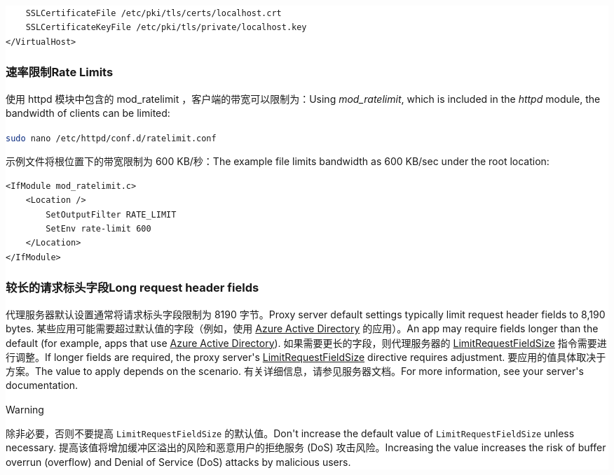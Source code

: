 ```
    SSLCertificateFile /etc/pki/tls/certs/localhost.crt
    SSLCertificateKeyFile /etc/pki/tls/private/localhost.key
</VirtualHost>
```

### <a name="rate-limits"></a><span data-ttu-id="cdb13-297">速率限制</span><span class="sxs-lookup"><span data-stu-id="cdb13-297">Rate Limits</span></span>

<span data-ttu-id="cdb13-298">使用 httpd  模块中包含的 mod_ratelimit  ，客户端的带宽可以限制为：</span><span class="sxs-lookup"><span data-stu-id="cdb13-298">Using *mod_ratelimit*, which is included in the *httpd* module, the bandwidth of clients can be limited:</span></span>

```bash
sudo nano /etc/httpd/conf.d/ratelimit.conf
```

<span data-ttu-id="cdb13-299">示例文件将根位置下的带宽限制为 600 KB/秒：</span><span class="sxs-lookup"><span data-stu-id="cdb13-299">The example file limits bandwidth as 600 KB/sec under the root location:</span></span>

```
<IfModule mod_ratelimit.c>
    <Location />
        SetOutputFilter RATE_LIMIT
        SetEnv rate-limit 600
    </Location>
</IfModule>
```

### <a name="long-request-header-fields"></a><span data-ttu-id="cdb13-300">较长的请求标头字段</span><span class="sxs-lookup"><span data-stu-id="cdb13-300">Long request header fields</span></span>

<span data-ttu-id="cdb13-301">代理服务器默认设置通常将请求标头字段限制为 8190 字节。</span><span class="sxs-lookup"><span data-stu-id="cdb13-301">Proxy server default settings typically limit request header fields to 8,190 bytes.</span></span> <span data-ttu-id="cdb13-302">某些应用可能需要超过默认值的字段（例如，使用 [Azure Active Directory](https://azure.microsoft.com/services/active-directory/) 的应用）。</span><span class="sxs-lookup"><span data-stu-id="cdb13-302">An app may require fields longer than the default (for example, apps that use [Azure Active Directory](https://azure.microsoft.com/services/active-directory/)).</span></span> <span data-ttu-id="cdb13-303">如果需要更长的字段，则代理服务器的 [LimitRequestFieldSize](https://httpd.apache.org/docs/2.4/mod/core.html#LimitRequestFieldSize) 指令需要进行调整。</span><span class="sxs-lookup"><span data-stu-id="cdb13-303">If longer fields are required, the proxy server's [LimitRequestFieldSize](https://httpd.apache.org/docs/2.4/mod/core.html#LimitRequestFieldSize) directive requires adjustment.</span></span> <span data-ttu-id="cdb13-304">要应用的值具体取决于方案。</span><span class="sxs-lookup"><span data-stu-id="cdb13-304">The value to apply depends on the scenario.</span></span> <span data-ttu-id="cdb13-305">有关详细信息，请参见服务器文档。</span><span class="sxs-lookup"><span data-stu-id="cdb13-305">For more information, see your server's documentation.</span></span>

> [!WARNING]
> <span data-ttu-id="cdb13-306">除非必要，否则不要提高 `LimitRequestFieldSize` 的默认值。</span><span class="sxs-lookup"><span data-stu-id="cdb13-306">Don't increase the default value of `LimitRequestFieldSize` unless necessary.</span></span> <span data-ttu-id="cdb13-307">提高该值将增加缓冲区溢出的风险和恶意用户的拒绝服务 (DoS) 攻击风险。</span><span class="sxs-lookup"><span data-stu-id="cdb13-307">Increasing the value increases the risk of buffer overrun (overflow) and Denial of Service (DoS) attacks by malicious users.</span></span>
